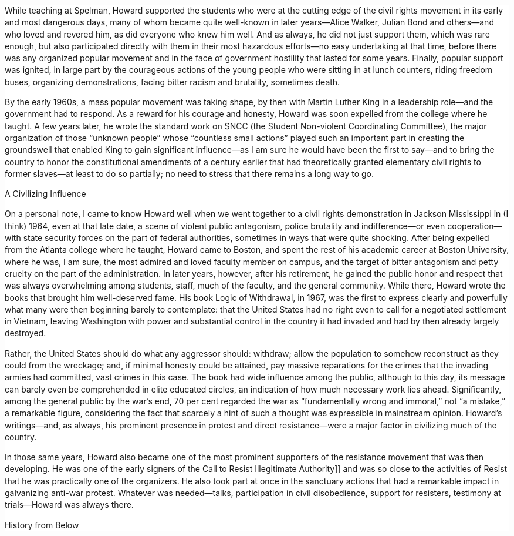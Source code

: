 While teaching at Spelman, Howard supported the students who were at the cutting edge of the civil rights movement in its early and most dangerous days, many of whom became quite well-known in later years—Alice Walker, Julian Bond and others—and who loved and revered him, as did everyone who knew him well. And as always, he did not just support them, which was rare enough, but also participated directly with them in their most hazardous efforts—no easy undertaking at that time, before there was any organized popular movement and in the face of government hostility that lasted for some years. Finally, popular support was ignited, in large part by the courageous actions of the young people who were sitting in at lunch counters, riding freedom buses, organizing demonstrations, facing bitter racism and brutality, sometimes death.

By the early 1960s, a mass popular movement was taking shape, by then with Martin Luther King in a leadership role—and the government had to respond. As a reward for his courage and honesty, Howard was soon expelled from the college where he taught. A few years later, he wrote the standard work on SNCC (the Student Non-violent Coordinating Committee), the major organization of those “unknown people” whose “countless small actions” played such an important part in creating the groundswell that enabled King to gain significant influence—as I am sure he would have been the first to say—and to bring the country to honor the constitutional amendments of a century earlier that had theoretically granted elementary civil rights to former slaves—at least to do so partially; no need to stress that there remains a long way to go.

A Civilizing Influence

On a personal note, I came to know Howard well when we went together to a civil rights demonstration in Jackson Mississippi in (I think) 1964, even at that late date, a scene of violent public antagonism, police brutality and indifference—or even cooperation—with state security forces on the part of federal authorities, sometimes in ways that were quite shocking. After being expelled from the Atlanta college where he taught, Howard came to Boston, and spent the rest of his academic career at Boston University, where he was, I am sure, the most admired and loved faculty member on campus, and the target of bitter antagonism and petty cruelty on the part of the administration. In later years, however, after his retirement, he gained the public honor and respect that was always overwhelming among students, staff, much of the faculty, and the general community. While there, Howard wrote the books that brought him well-deserved fame. His book Logic of Withdrawal, in 1967, was the first to express clearly and powerfully what many were then beginning barely to contemplate: that the United States had no right even to call for a negotiated settlement in Vietnam, leaving Washington with power and substantial control in the country it had invaded and had by then already largely destroyed.

Rather, the United States should do what any aggressor should: withdraw; allow the population to somehow reconstruct as they could from the wreckage; and, if minimal honesty could be attained, pay massive reparations for the crimes that the invading armies had committed, vast crimes in this case. The book had wide influence among the public, although to this day, its message can barely even be comprehended in elite educated circles, an indication of how much necessary work lies ahead. Significantly, among the general public by the war’s end, 70 per cent regarded the war as “fundamentally wrong and immoral,” not “a mistake,” a remarkable figure, considering the fact that scarcely a hint of such a thought was expressible in mainstream opinion. Howard’s writings—and, as always, his prominent presence in protest and direct resistance—were a major factor in civilizing much of the country.

In those same years, Howard also became one of the most prominent supporters of the resistance movement that was then developing. He was one of the early signers of the Call to Resist Illegitimate Authority]] and was so close to the activities of Resist that he was practically one of the organizers. He also took part at once in the sanctuary actions that had a remarkable impact in galvanizing anti-war protest. Whatever was needed—talks, participation in civil disobedience, support for resisters, testimony at trials—Howard was always there.

History from Below
